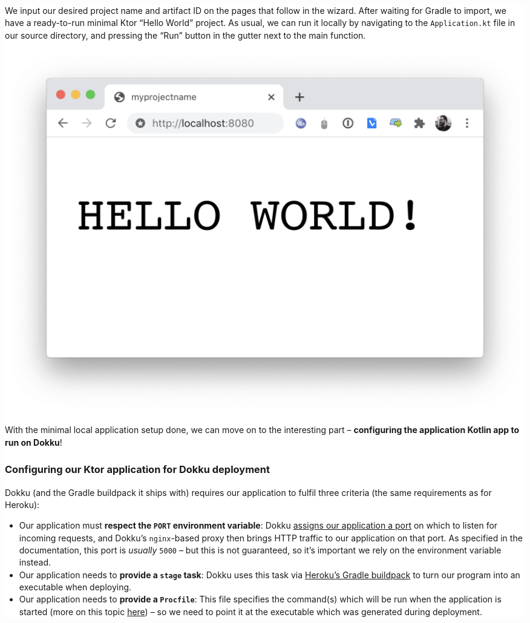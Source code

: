 
We input our desired project name and artifact ID on the pages that follow in the wizard. After waiting for Gradle to import, we have a ready-to-run minimal Ktor “Hello World” project. As usual, we can run it locally by navigating to the `Application.kt` file in our source directory, and pressing the “Run” button in the gutter next to the main function.

![image2](/assets/ktor_on_dokku/0mx708xvfx0orwh8pn5y.png)

With the minimal local application setup done, we can move on to the interesting part – **configuring the application Kotlin app to run on Dokku**!


### Configuring our Ktor application for Dokku deployment

Dokku (and the Gradle buildpack it ships with) requires our application to fulfil three criteria (the same requirements as for Heroku):



*   Our application must **respect the `PORT` environment variable**: Dokku [assigns our application a port](http://dokku.viewdocs.io/dokku/networking/port-management/#buildpacks) on which to listen for incoming requests, and Dokku’s `nginx`-based proxy then brings HTTP traffic to our application on that port. As specified in the documentation, this port is _usually_ `5000` – but this is not guaranteed, so it’s important we rely on the environment variable instead.
*   Our application needs to **provide a `stage` task**: Dokku uses this task via [Heroku’s Gradle buildpack](https://github.com/heroku/heroku-buildpack-gradle) to turn our program into an executable when deploying.
*   Our application needs to **provide a `Procfile`**: This file specifies the command(s) which will be run when the application is started (more on this topic [here](http://dokku.viewdocs.io/dokku/deployment/methods/herokuish-buildpacks/#specifying-commands-via-procfile)) – so we need to point it at the executable which was generated during deployment.

